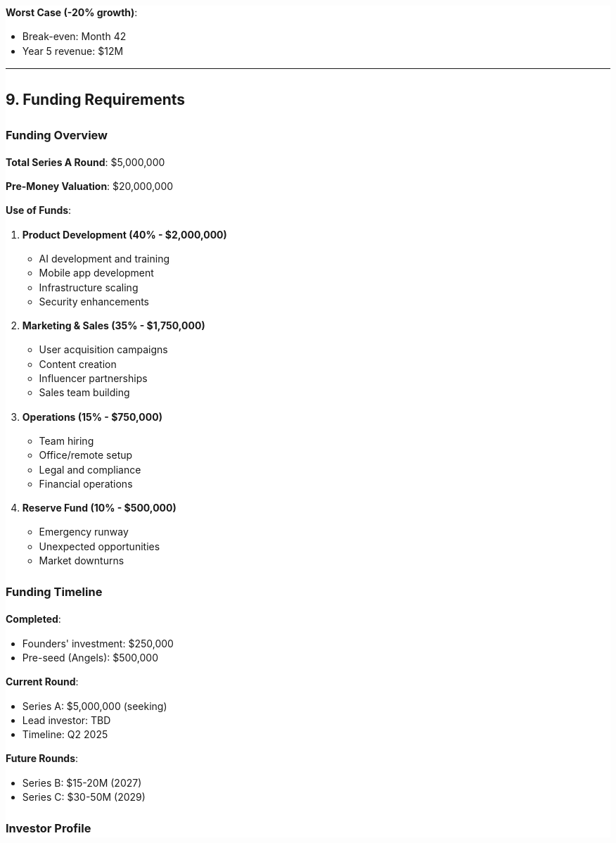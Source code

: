 **Worst Case (-20% growth)**:
- Break-even: Month 42
- Year 5 revenue: $12M

---

## 9. Funding Requirements

### Funding Overview

**Total Series A Round**: $5,000,000

**Pre-Money Valuation**: $20,000,000

**Use of Funds**:

1. **Product Development (40% - $2,000,000)**
   - AI development and training
   - Mobile app development
   - Infrastructure scaling
   - Security enhancements

2. **Marketing & Sales (35% - $1,750,000)**
   - User acquisition campaigns
   - Content creation
   - Influencer partnerships
   - Sales team building

3. **Operations (15% - $750,000)**
   - Team hiring
   - Office/remote setup
   - Legal and compliance
   - Financial operations

4. **Reserve Fund (10% - $500,000)**
   - Emergency runway
   - Unexpected opportunities
   - Market downturns

### Funding Timeline

**Completed**:
- Founders' investment: $250,000
- Pre-seed (Angels): $500,000

**Current Round**:
- Series A: $5,000,000 (seeking)
- Lead investor: TBD
- Timeline: Q2 2025

**Future Rounds**:
- Series B: $15-20M (2027)
- Series C: $30-50M (2029)

### Investor Profile
